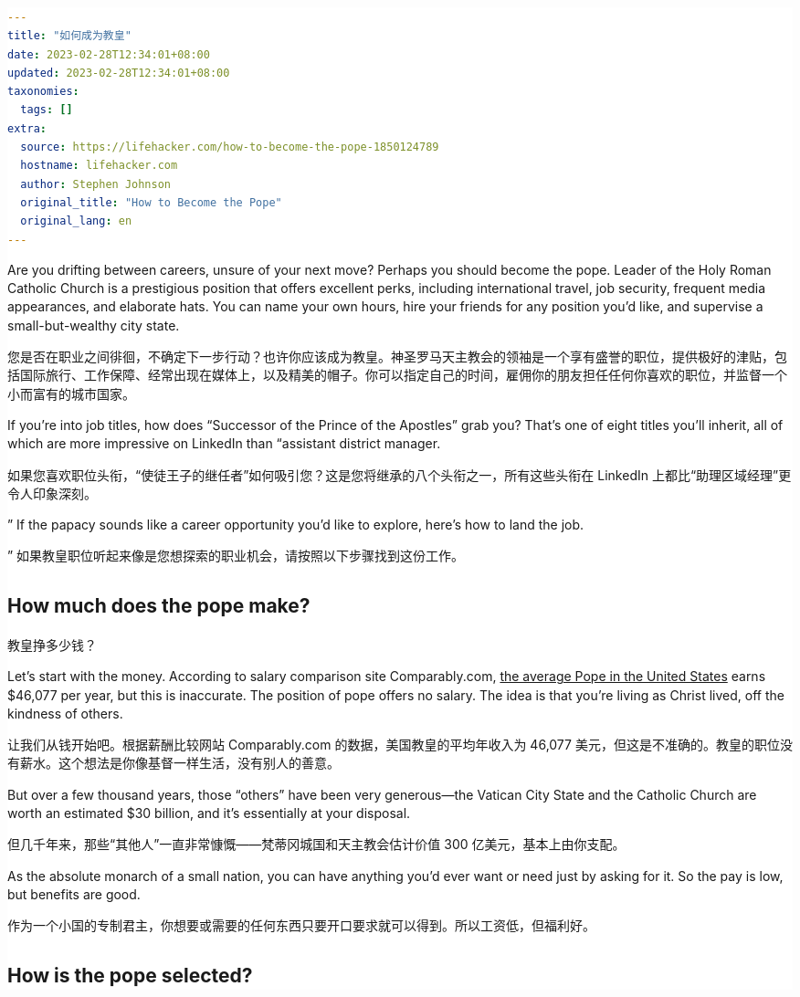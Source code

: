 ```yaml
---
title: "如何成为教皇"
date: 2023-02-28T12:34:01+08:00
updated: 2023-02-28T12:34:01+08:00
taxonomies:
  tags: []
extra:
  source: https://lifehacker.com/how-to-become-the-pope-1850124789
  hostname: lifehacker.com
  author: Stephen Johnson
  original_title: "How to Become the Pope"
  original_lang: en
---
```


Are you drifting between careers, unsure of your next move? Perhaps you should become the pope. Leader of the Holy Roman Catholic Church is a prestigious position that offers excellent perks, including international travel, job security, frequent media appearances, and elaborate hats. You can name your own hours, hire your friends for any position you’d like, and supervise a small-but-wealthy city state.  

您是否在职业之间徘徊，不确定下一步行动？也许你应该成为教皇。神圣罗马天主教会的领袖是一个享有盛誉的职位，提供极好的津贴，包括国际旅行、工作保障、经常出现在媒体上，以及精美的帽子。你可以指定自己的时间，雇佣你的朋友担任任何你喜欢的职位，并监督一个小而富有的城市国家。  

If you’re into job titles, how does “Successor of the Prince of the Apostles” grab you? That’s one of eight titles you’ll inherit, all of which are more impressive on LinkedIn than “assistant district manager.  

如果您喜欢职位头衔，“使徒王子的继任者”如何吸引您？这是您将继承的八个头衔之一，所有这些头衔在 LinkedIn 上都比“助理区域经理”更令人印象深刻。  

” If the papacy sounds like a career opportunity you’d like to explore, here’s how to land the job.  

” 如果教皇职位听起来像是您想探索的职业机会，请按照以下步骤找到这份工作。  

## **How much does the pope make?**  

教皇挣多少钱？

Let’s start with the money. According to salary comparison site Comparably.com, [the average Pope in the United States](https://www.comparably.com/salaries/salaries-for-pope) earns $46,077 per year, but this is inaccurate. The position of pope offers no salary. The idea is that you’re living as Christ lived, off the kindness of others.  

让我们从钱开始吧。根据薪酬比较网站 Comparably.com 的数据，美国教皇的平均年收入为 46,077 美元，但这是不准确的。教皇的职位没有薪水。这个想法是你像基督一样生活，没有别人的善意。  

But over a few thousand years, those “others” have been very generous—the Vatican City State and the Catholic Church are worth an estimated $30 billion, and it’s essentially at your disposal.  

但几千年来，那些“其他人”一直非常慷慨——梵蒂冈城国和天主教会估计价值 300 亿美元，基本上由你支配。  

As the absolute monarch of a small nation, you can have anything you’d ever want or need just by asking for it. So the pay is low, but benefits are good.  

作为一个小国的专制君主，你想要或需要的任何东西只要开口要求就可以得到。所以工资低，但福利好。

## **How is the pope selected?**  
